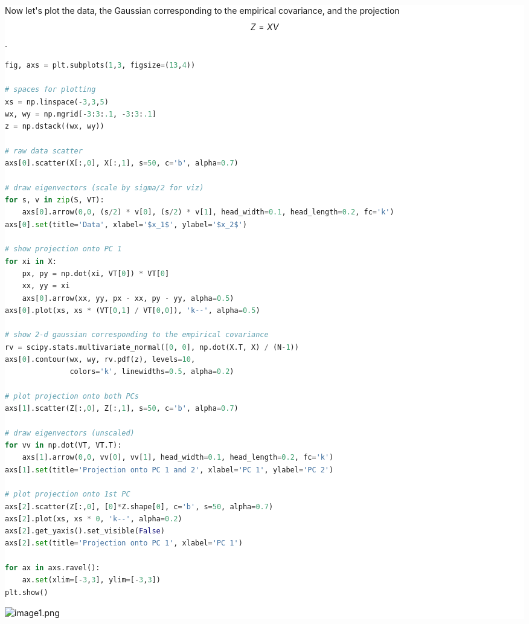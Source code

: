 Now let's plot the data, the Gaussian corresponding to the empirical covariance, and the projection $$Z=XV$$.

```python
fig, axs = plt.subplots(1,3, figsize=(13,4))

# spaces for plotting
xs = np.linspace(-3,3,5)
wx, wy = np.mgrid[-3:3:.1, -3:3:.1]
z = np.dstack((wx, wy))

# raw data scatter
axs[0].scatter(X[:,0], X[:,1], s=50, c='b', alpha=0.7)

# draw eigenvectors (scale by sigma/2 for viz)
for s, v in zip(S, VT):
    axs[0].arrow(0,0, (s/2) * v[0], (s/2) * v[1], head_width=0.1, head_length=0.2, fc='k')
axs[0].set(title='Data', xlabel='$x_1$', ylabel='$x_2$')

# show projection onto PC 1
for xi in X:
    px, py = np.dot(xi, VT[0]) * VT[0]
    xx, yy = xi
    axs[0].arrow(xx, yy, px - xx, py - yy, alpha=0.5)
axs[0].plot(xs, xs * (VT[0,1] / VT[0,0]), 'k--', alpha=0.5)

# show 2-d gaussian corresponding to the empirical covariance
rv = scipy.stats.multivariate_normal([0, 0], np.dot(X.T, X) / (N-1))
axs[0].contour(wx, wy, rv.pdf(z), levels=10,
               colors='k', linewidths=0.5, alpha=0.2)

# plot projection onto both PCs
axs[1].scatter(Z[:,0], Z[:,1], s=50, c='b', alpha=0.7)

# draw eigenvectors (unscaled)
for vv in np.dot(VT, VT.T):
    axs[1].arrow(0,0, vv[0], vv[1], head_width=0.1, head_length=0.2, fc='k')
axs[1].set(title='Projection onto PC 1 and 2', xlabel='PC 1', ylabel='PC 2')

# plot projection onto 1st PC
axs[2].scatter(Z[:,0], [0]*Z.shape[0], c='b', s=50, alpha=0.7)
axs[2].plot(xs, xs * 0, 'k--', alpha=0.2)
axs[2].get_yaxis().set_visible(False)
axs[2].set(title='Projection onto PC 1', xlabel='PC 1')

for ax in axs.ravel():
    ax.set(xlim=[-3,3], ylim=[-3,3])
plt.show()
```

<img align="center" width="90%"     src="{{ site.github.url }}/images/2023/pca/image1.png" alt="image1.png">
